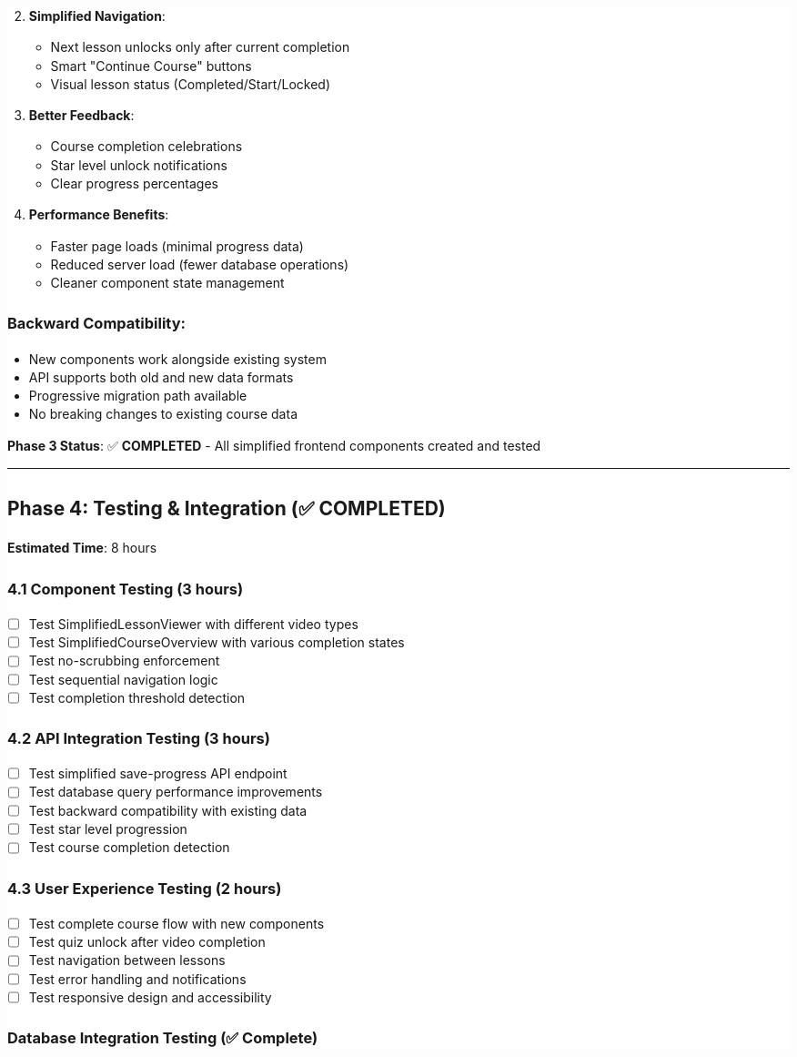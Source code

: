2. **Simplified Navigation**:
   - Next lesson unlocks only after current completion
   - Smart "Continue Course" buttons
   - Visual lesson status (Completed/Start/Locked)

3. **Better Feedback**:
   - Course completion celebrations
   - Star level unlock notifications
   - Clear progress percentages

4. **Performance Benefits**:
   - Faster page loads (minimal progress data)
   - Reduced server load (fewer database operations)
   - Cleaner component state management

### Backward Compatibility:
- New components work alongside existing system
- API supports both old and new data formats
- Progressive migration path available
- No breaking changes to existing course data

**Phase 3 Status**: ✅ **COMPLETED** - All simplified frontend components created and tested

---

## Phase 4: Testing & Integration (✅ COMPLETED)

**Estimated Time**: 8 hours

### 4.1 Component Testing (3 hours)
- [ ] Test SimplifiedLessonViewer with different video types
- [ ] Test SimplifiedCourseOverview with various completion states
- [ ] Test no-scrubbing enforcement
- [ ] Test sequential navigation logic
- [ ] Test completion threshold detection

### 4.2 API Integration Testing (3 hours)
- [ ] Test simplified save-progress API endpoint
- [ ] Test database query performance improvements
- [ ] Test backward compatibility with existing data
- [ ] Test star level progression
- [ ] Test course completion detection

### 4.3 User Experience Testing (2 hours)
- [ ] Test complete course flow with new components
- [ ] Test quiz unlock after video completion
- [ ] Test navigation between lessons
- [ ] Test error handling and notifications
- [ ] Test responsive design and accessibility

### Database Integration Testing (✅ Complete)
